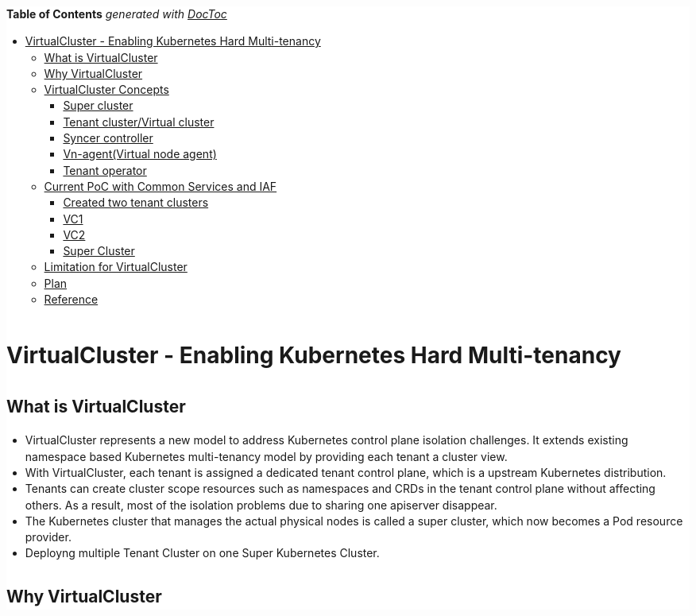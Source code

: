 

**Table of Contents**  *generated with [DocToc](https://github.com/thlorenz/doctoc)*

- [VirtualCluster - Enabling Kubernetes Hard Multi-tenancy](#virtualcluster---enabling-kubernetes-hard-multi-tenancy)
  - [What is VirtualCluster](#what-is-virtualcluster)
  - [Why VirtualCluster](#why-virtualcluster)
  - [VirtualCluster Concepts](#virtualcluster-concepts)
    - [Super cluster](#super-cluster)
    - [Tenant cluster/Virtual cluster](#tenant-clustervirtual-cluster)
    - [Syncer controller](#syncer-controller)
    - [Vn-agent(Virtual node agent)](#vn-agentvirtual-node-agent)
    - [Tenant operator](#tenant-operator)
  - [Current PoC with Common Services and IAF](#current-poc-with-common-services-and-iaf)
    - [Created two tenant clusters](#created-two-tenant-clusters)
    - [VC1](#vc1)
    - [VC2](#vc2)
    - [Super Cluster](#super-cluster)
  - [Limitation for VirtualCluster](#limitation-for-virtualcluster)
  - [Plan](#plan)
  - [Reference](#reference)



# VirtualCluster - Enabling Kubernetes Hard Multi-tenancy

## What is VirtualCluster

- VirtualCluster represents a new model to address Kubernetes control plane isolation challenges. It extends existing namespace based Kubernetes multi-tenancy model by providing each tenant a cluster view. 
- With VirtualCluster, each tenant is assigned a dedicated tenant control plane, which is a upstream Kubernetes distribution. 
- Tenants can create cluster scope resources such as namespaces and CRDs in the tenant control plane without affecting others. As a result, most of the isolation problems due to sharing one apiserver disappear. 
- The Kubernetes cluster that manages the actual physical nodes is called a super cluster, which now becomes a Pod resource provider. 
- Deployng multiple Tenant Cluster on one Super Kubernetes Cluster.

## Why VirtualCluster
